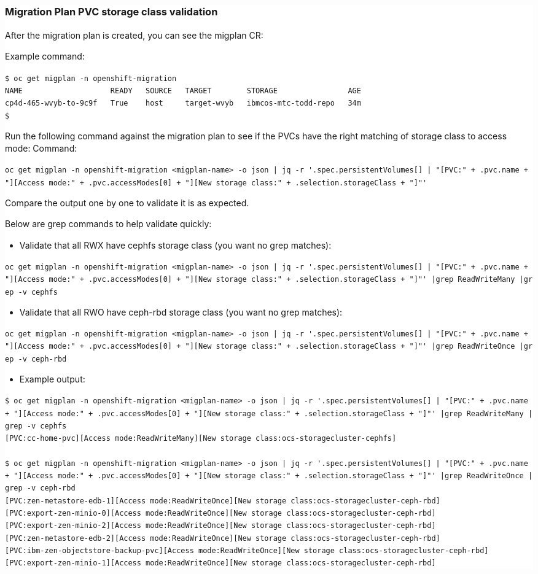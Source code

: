 
### Migration Plan PVC storage class validation

After the migration plan is created, you can see the migplan CR:

Example command:
```console
$ oc get migplan -n openshift-migration
NAME                    READY   SOURCE   TARGET        STORAGE                AGE
cp4d-465-wvyb-to-9c9f   True    host     target-wvyb   ibmcos-mtc-todd-repo   34m
$
```

Run the following command against the migration plan to see if the PVCs have the right matching of storage class to access mode:
Command:
```console
oc get migplan -n openshift-migration <migplan-name> -o json | jq -r '.spec.persistentVolumes[] | "[PVC:" + .pvc.name + "][Access mode:" + .pvc.accessModes[0] + "][New storage class:" + .selection.storageClass + "]"'
```

Compare the output one by one to validate it is as expected.

Below are grep commands to help validate quickly:
- Validate that all RWX have cephfs storage class (you want no grep matches):
```console
oc get migplan -n openshift-migration <migplan-name> -o json | jq -r '.spec.persistentVolumes[] | "[PVC:" + .pvc.name + "][Access mode:" + .pvc.accessModes[0] + "][New storage class:" + .selection.storageClass + "]"' |grep ReadWriteMany |grep -v cephfs
```
- Validate that all RWO have ceph-rbd storage class (you want no grep matches):
```console
oc get migplan -n openshift-migration <migplan-name> -o json | jq -r '.spec.persistentVolumes[] | "[PVC:" + .pvc.name + "][Access mode:" + .pvc.accessModes[0] + "][New storage class:" + .selection.storageClass + "]"' |grep ReadWriteOnce |grep -v ceph-rbd
```

- Example output:
```console
$ oc get migplan -n openshift-migration <migplan-name> -o json | jq -r '.spec.persistentVolumes[] | "[PVC:" + .pvc.name + "][Access mode:" + .pvc.accessModes[0] + "][New storage class:" + .selection.storageClass + "]"' |grep ReadWriteMany |grep -v cephfs
[PVC:cc-home-pvc][Access mode:ReadWriteMany][New storage class:ocs-storagecluster-cephfs]

$ oc get migplan -n openshift-migration <migplan-name> -o json | jq -r '.spec.persistentVolumes[] | "[PVC:" + .pvc.name + "][Access mode:" + .pvc.accessModes[0] + "][New storage class:" + .selection.storageClass + "]"' |grep ReadWriteOnce |grep -v ceph-rbd
[PVC:zen-metastore-edb-1][Access mode:ReadWriteOnce][New storage class:ocs-storagecluster-ceph-rbd]
[PVC:export-zen-minio-0][Access mode:ReadWriteOnce][New storage class:ocs-storagecluster-ceph-rbd]
[PVC:export-zen-minio-2][Access mode:ReadWriteOnce][New storage class:ocs-storagecluster-ceph-rbd]
[PVC:zen-metastore-edb-2][Access mode:ReadWriteOnce][New storage class:ocs-storagecluster-ceph-rbd]
[PVC:ibm-zen-objectstore-backup-pvc][Access mode:ReadWriteOnce][New storage class:ocs-storagecluster-ceph-rbd]
[PVC:export-zen-minio-1][Access mode:ReadWriteOnce][New storage class:ocs-storagecluster-ceph-rbd]
```
